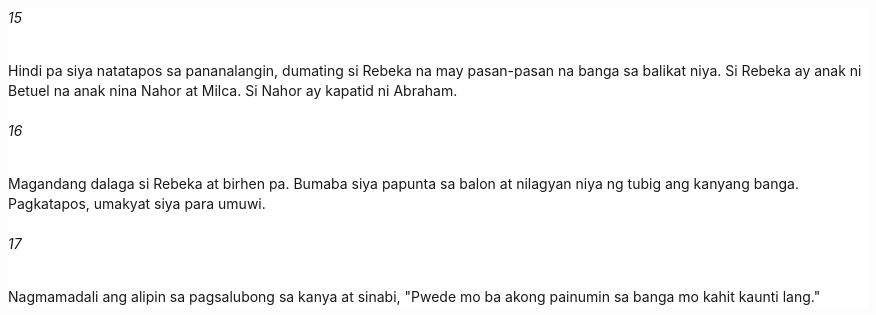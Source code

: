 

###### 15 










Hindi pa siya natatapos sa pananalangin, dumating si Rebeka na may pasan-pasan na banga sa balikat niya. Si Rebeka ay anak ni Betuel na anak nina Nahor at Milca. Si Nahor ay kapatid ni Abraham. 





















###### 16 










Magandang dalaga si Rebeka at birhen pa. Bumaba siya papunta sa balon at nilagyan niya ng tubig ang kanyang banga. Pagkatapos, umakyat siya para umuwi. 





















###### 17 










Nagmamadali ang alipin sa pagsalubong sa kanya at sinabi, "Pwede mo ba akong painumin sa banga mo kahit kaunti lang." 
